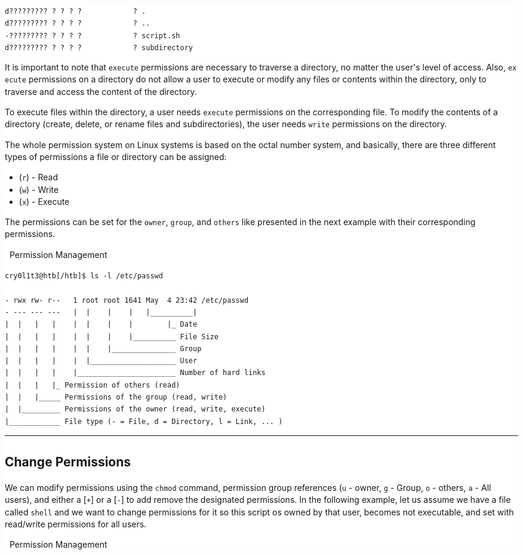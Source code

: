 ```shell-session
d????????? ? ? ? ?            ? .
d????????? ? ? ? ?            ? ..
-????????? ? ? ? ?            ? script.sh
d????????? ? ? ? ?            ? subdirectory
```

It is important to note that `execute` permissions are necessary to traverse a directory, no matter the user's level of access. Also, `execute` permissions on a directory do not allow a user to execute or modify any files or contents within the directory, only to traverse and access the content of the directory.

To execute files within the directory, a user needs `execute` permissions on the corresponding file. To modify the contents of a directory (create, delete, or rename files and subdirectories), the user needs `write` permissions on the directory.

The whole permission system on Linux systems is based on the octal number system, and basically, there are three different types of permissions a file or directory can be assigned:

- (`r`) - Read
- (`w`) - Write
- (`x`) - Execute

The permissions can be set for the `owner`, `group`, and `others` like presented in the next example with their corresponding permissions.

  Permission Management

```shell-session
cry0l1t3@htb[/htb]$ ls -l /etc/passwd

- rwx rw- r--   1 root root 1641 May  4 23:42 /etc/passwd
- --- --- ---   |  |    |    |   |__________|
|  |   |   |    |  |    |    |        |_ Date
|  |   |   |    |  |    |    |__________ File Size
|  |   |   |    |  |    |_______________ Group
|  |   |   |    |  |____________________ User
|  |   |   |    |_______________________ Number of hard links
|  |   |   |_ Permission of others (read)
|  |   |_____ Permissions of the group (read, write)
|  |_________ Permissions of the owner (read, write, execute)
|____________ File type (- = File, d = Directory, l = Link, ... )
```

---

## Change Permissions

We can modify permissions using the `chmod` command, permission group references (`u` - owner, `g` - Group, `o` - others, `a` - All users), and either a [`+`] or a [`-`] to add remove the designated permissions. In the following example, let us assume we have a file called `shell` and we want to change permissions for it so this script os owned by that user, becomes not executable, and set with read/write permissions for all users.

  Permission Management
